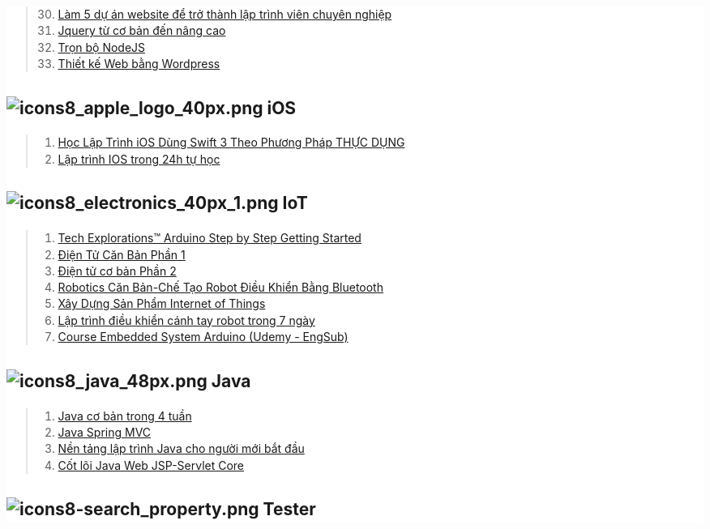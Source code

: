 > 30. [Làm 5 dự án website để trở thành lập trình viên chuyên nghiệp](https://drive.google.com/drive/folders/1LNAHAQ2FCLTpu7r-hw5su9TkM9B4cqBR?usp=sharing)
> 31. [Jquery từ cơ bản đến nâng cao](https://drive.google.com/drive/folders/1Zj3V3n4VpUbuHsZNjv4uy7bE1xrjW2JP?usp=sharing)
> 32. [Trọn bộ NodeJS](https://drive.google.com/drive/folders/19bgXz8YREty29qL_fNopMDqdddeKajz6?usp=sharing)
> 33. [Thiết kế Web bằng Wordpress](https://drive.google.com/drive/folders/1TOVzcIkrs-zRVoZNfy0D5DHZqLw3vwV9?usp=sharing)

## ![icons8_apple_logo_40px.png](https://raw.githubusercontent.com/Zenfection/Image/master/2020/08/23-23-55-08-icons8_apple_logo_40px.png) iOS

> 1. [Học Lập Trình iOS Dùng Swift 3 Theo Phương Pháp THỰC DỤNG](https://drive.google.com/drive/folders/1jOGcifvyVH59CEvVYevc_MZBD6KXw7L_?usp=sharing)
> 2. [Lập trình IOS trong 24h tự học](https://drive.google.com/drive/folders/1DQBIUw9QRVcZsmgr-Me4UObW1QR_beva?usp=sharing)

## ![icons8_electronics_40px_1.png](https://raw.githubusercontent.com/Zenfection/Image/master/2020/08/23-23-56-21-icons8_electronics_40px_1.png) IoT

> 1. [Tech Explorations™ Arduino Step by Step Getting Started](https://drive.google.com/drive/folders/1W_W1cdY7NyW5aXziLnVlJhq1XlN9PwkT?usp=sharing)
> 2. [Điện Tử Căn Bản Phần 1](https://drive.google.com/drive/folders/1B33JcVjcLLoKa_cZXrvjX0FSh2_j4R2-?usp=sharing)
> 3. [Điện tử cơ bản Phần 2](https://drive.google.com/drive/folders/1YMW-KvChtFy1v6NqCoG50_IVPK74xwXG?usp=sharing)
> 4. [Robotics Căn Bản-Chế Tạo Robot Điều Khiển Bằng Bluetooth](https://drive.google.com/drive/folders/1uk-sxbqqy51nBki-wd7CZMIPIoqBOgkP?usp=sharing)
> 5. [Xây Dựng Sản Phẩm Internet of Things](https://drive.google.com/drive/folders/1l93NStH60RhW3pwOgPpY3eQUlEk3pXYj?usp=sharing)
> 6. [Lập trình điều khiển cánh tay robot trong 7 ngày](https://drive.google.com/drive/folders/1oSyf0Mc4QPZp10FkjL6N-sAujbQVZ7De?usp=sharing)
> 7. [Course Embedded System Arduino (Udemy - EngSub)](https://drive.google.com/drive/folders/1ZN9LWThGBPaPQ5qub1jTslyK2JaB-6Fv)

## ![icons8_java_48px.png](https://raw.githubusercontent.com/Zenfection/Image/master/2020/08/23-23-56-37-icons8_java_48px.png) Java

> 1. [Java cơ bản trong 4 tuần](https://drive.google.com/drive/folders/1nQTKHf8SDY_MbP-zeUUWElu2-XK8o-80?usp=sharing)
> 2. [Java Spring MVC](https://drive.google.com/drive/folders/19vJFgr3ZeqV9ixrU-On5cSbkyFxZVcex?usp=sharing)
> 3. [Nền tảng lập trình Java cho người mới bắt đầu](https://drive.google.com/drive/folders/1P31u3QFvXLGkrgb-Z-cN-AAAMVv5YMBT?usp=sharing)
> 4. [Cốt lõi Java Web JSP-Servlet Core](https://drive.google.com/drive/folders/1HZFRZ3Hf8xKexCL8MFZdiNbsOC-4dbKS?usp=sharing)

## ![icons8-search_property.png](https://raw.githubusercontent.com/Zenfection/Image/master/2020/08/24-16-04-35-icons8-search_property.png) Tester
